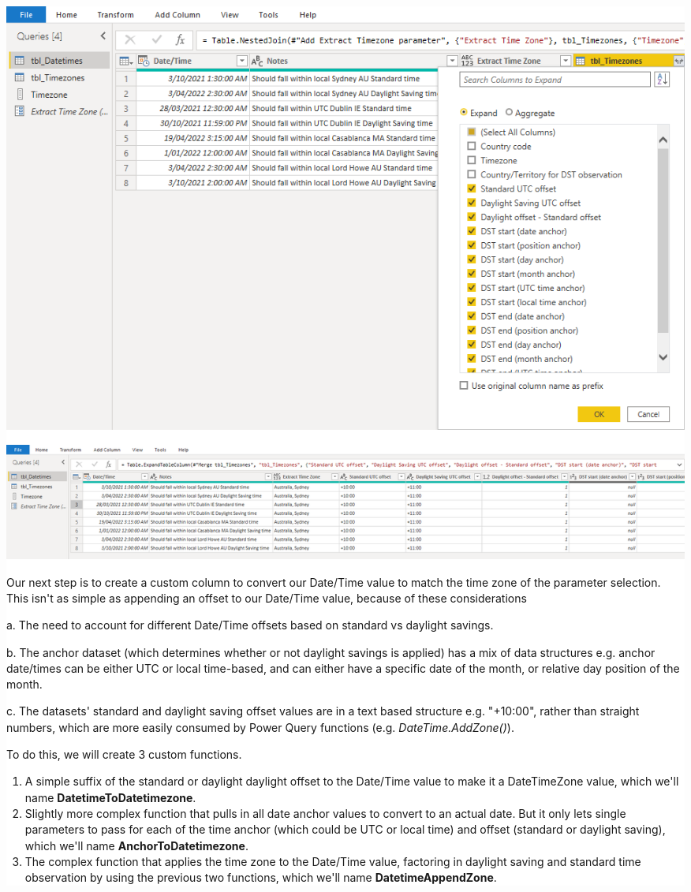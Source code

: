 ![Power Query expand merge queries Part A](https://github.com/datamesse/blog/blob/master/assets/images/blog/2021-02-06-allocate-timezone-dynamically-to-datetime-dataset/14.png?raw=true)

![Power Query expand merge queries Part B](https://github.com/datamesse/blog/blob/master/assets/images/blog/2021-02-06-allocate-timezone-dynamically-to-datetime-dataset/15.png?raw=true)

Our next step is to create a custom column to convert our Date/Time value to match the time zone of the parameter selection. This isn't as simple as appending an offset to our Date/Time value, because of these considerations

a. The need to account for different Date/Time offsets based on standard vs daylight savings.

b. The anchor dataset (which determines whether or not daylight savings is applied) has a mix of data structures e.g. anchor date/times can be either UTC or local time-based, and can either have a specific date of the month, or relative day position of the month.

c. The datasets' standard and daylight saving offset values are in a text based structure e.g. "+10:00", rather than straight numbers, which are more easily consumed by Power Query functions (e.g. *DateTime.AddZone()*).

To do this, we will create 3 custom functions.
1. A simple suffix of the standard or daylight daylight offset to the Date/Time value to make it a DateTimeZone value, which we'll name **DatetimeToDatetimezone**.
2. Slightly more complex function that pulls in all date anchor values to convert to an actual date. But it only lets single parameters to pass for each of the time anchor (which could be UTC or local time) and offset (standard or daylight saving), which we'll name **AnchorToDatetimezone**.
3. The complex function that applies the time zone to the Date/Time value, factoring in daylight saving and standard time observation by using the previous two functions, which we'll name **DatetimeAppendZone**.
